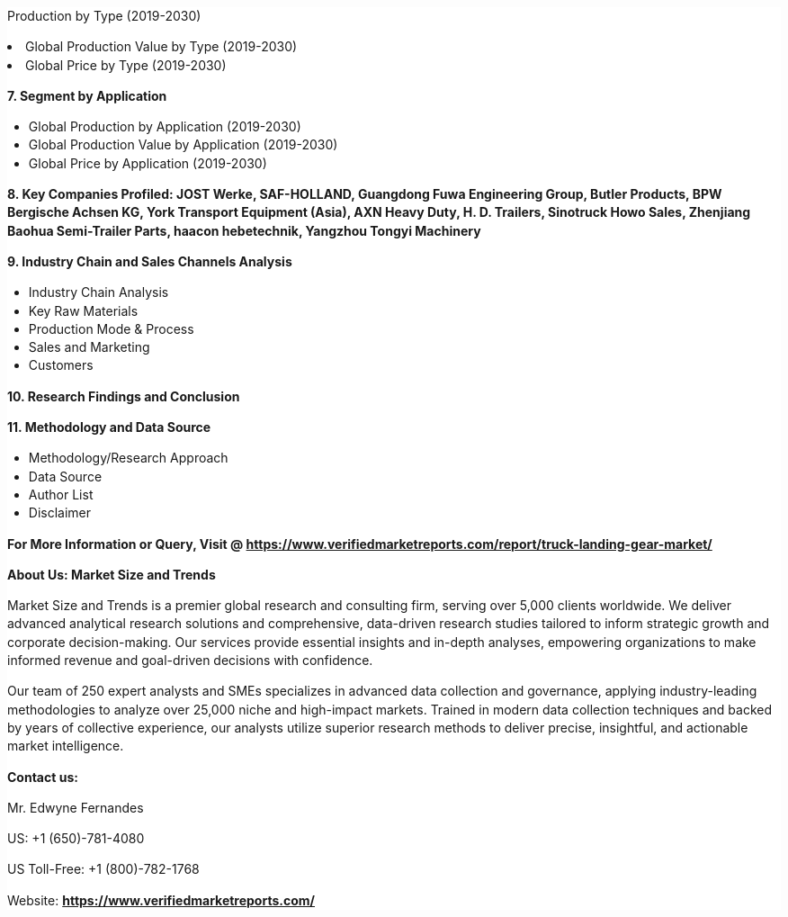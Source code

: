 Production by Type (2019-2030)</li><li>Global Production Value by Type (2019-2030)</li><li>Global Price by Type (2019-2030)</li></ul><p><strong>7. Segment by Application</strong></p><ul><li>Global Production by Application (2019-2030)</li><li>Global Production Value by Application (2019-2030)</li><li>Global Price by Application (2019-2030)</li></ul><p><strong>8. Key Companies Profiled: JOST Werke, SAF-HOLLAND, Guangdong Fuwa Engineering Group, Butler Products, BPW Bergische Achsen KG, York Transport Equipment (Asia), AXN Heavy Duty, H. D. Trailers, Sinotruck Howo Sales, Zhenjiang Baohua Semi-Trailer Parts, haacon hebetechnik, Yangzhou Tongyi Machinery</strong></p><p><strong>9. Industry Chain and Sales Channels Analysis</strong></p><ul><li>Industry Chain Analysis</li><li>Key Raw Materials</li><li>Production Mode &amp; Process</li><li>Sales and Marketing</li><li>Customers</li></ul><p><strong>10. Research Findings and Conclusion</strong></p><p><strong>11. Methodology and Data Source</strong></p><ul><li>Methodology/Research Approach</li><li>Data Source</li><li>Author List</li><li>Disclaimer</li></ul></p><p><strong>For More Information or Query, Visit @ <a href="https://www.verifiedmarketreports.com/report/truck-landing-gear-market/">https://www.verifiedmarketreports.com/report/truck-landing-gear-market/</a></strong></p><p><strong>About Us: Market Size and Trends</strong></p><p>Market Size and Trends is a premier global research and consulting firm, serving over 5,000 clients worldwide. We deliver advanced analytical research solutions and comprehensive, data-driven research studies tailored to inform strategic growth and corporate decision-making. Our services provide essential insights and in-depth analyses, empowering organizations to make informed revenue and goal-driven decisions with confidence.</p><p>Our team of 250 expert analysts and SMEs specializes in advanced data collection and governance, applying industry-leading methodologies to analyze over 25,000 niche and high-impact markets. Trained in modern data collection techniques and backed by years of collective experience, our analysts utilize superior research methods to deliver precise, insightful, and actionable market intelligence.</p><p><strong>Contact us:</strong></p><p>Mr. Edwyne Fernandes</p><p>US: +1 (650)-781-4080</p><p>US Toll-Free: +1 (800)-782-1768</p><p>Website: <strong><a href="https://www.verifiedmarketreports.com/">https://www.verifiedmarketreports.com/</a></strong></p>
